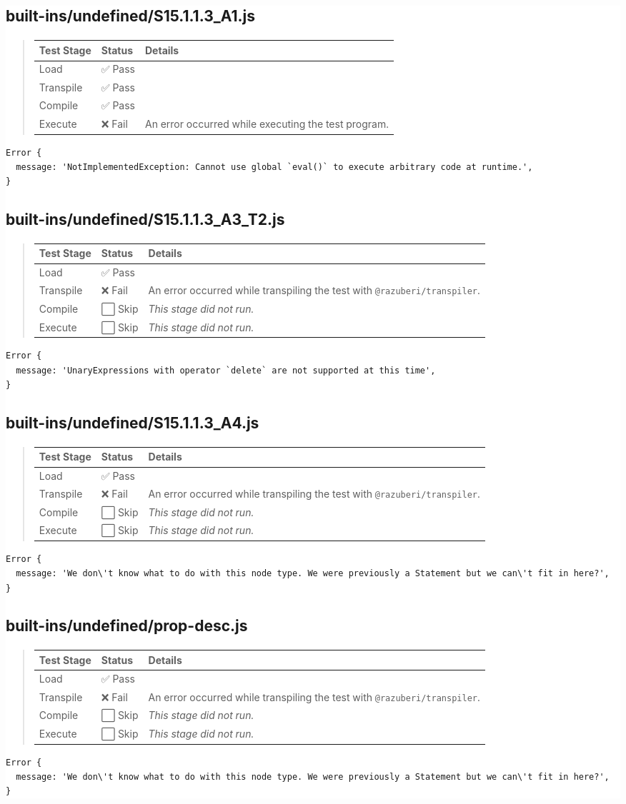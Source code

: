 ## built-ins/undefined/S15.1.1.3_A1.js

> | Test Stage | Status | Details |
> | :-- | :-- | :-- |
> | Load | ✅ Pass |  |
> | Transpile | ✅ Pass |  |
> | Compile | ✅ Pass |  |
> | Execute | ❌ Fail | An error occurred while executing the test program. |

    Error {
      message: 'NotImplementedException: Cannot use global `eval()` to execute arbitrary code at runtime.',
    }

## built-ins/undefined/S15.1.1.3_A3_T2.js

> | Test Stage | Status | Details |
> | :-- | :-- | :-- |
> | Load | ✅ Pass |  |
> | Transpile | ❌ Fail | An error occurred while transpiling the test with `@razuberi/transpiler`. |
> | Compile | ⬜ Skip | *This stage did not run.* |
> | Execute | ⬜ Skip | *This stage did not run.* |

    Error {
      message: 'UnaryExpressions with operator `delete` are not supported at this time',
    }

## built-ins/undefined/S15.1.1.3_A4.js

> | Test Stage | Status | Details |
> | :-- | :-- | :-- |
> | Load | ✅ Pass |  |
> | Transpile | ❌ Fail | An error occurred while transpiling the test with `@razuberi/transpiler`. |
> | Compile | ⬜ Skip | *This stage did not run.* |
> | Execute | ⬜ Skip | *This stage did not run.* |

    Error {
      message: 'We don\'t know what to do with this node type. We were previously a Statement but we can\'t fit in here?',
    }

## built-ins/undefined/prop-desc.js

> | Test Stage | Status | Details |
> | :-- | :-- | :-- |
> | Load | ✅ Pass |  |
> | Transpile | ❌ Fail | An error occurred while transpiling the test with `@razuberi/transpiler`. |
> | Compile | ⬜ Skip | *This stage did not run.* |
> | Execute | ⬜ Skip | *This stage did not run.* |

    Error {
      message: 'We don\'t know what to do with this node type. We were previously a Statement but we can\'t fit in here?',
    }

